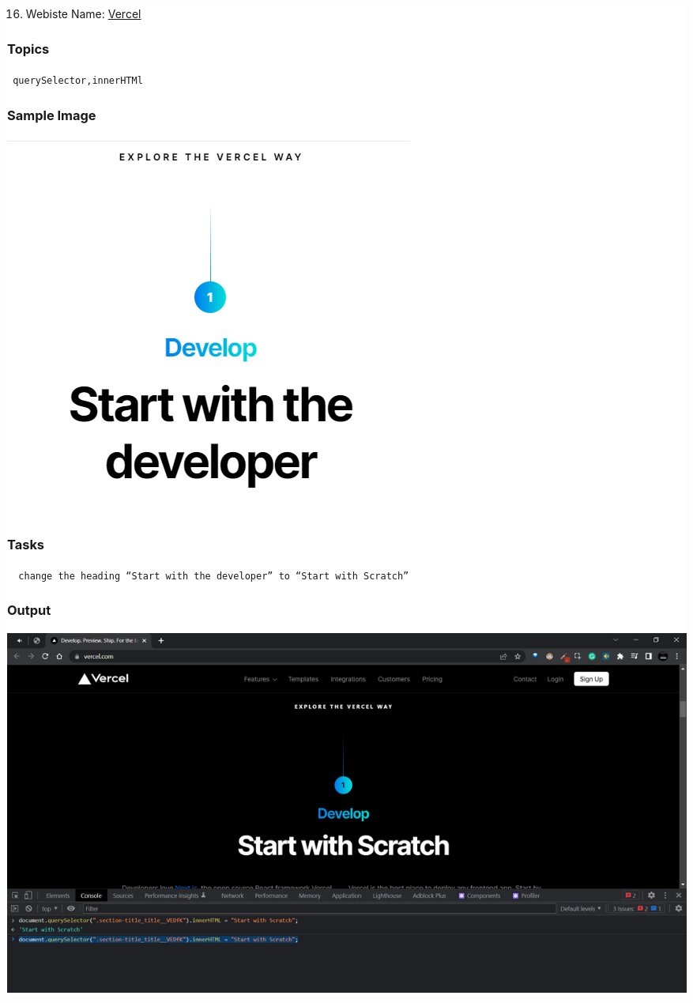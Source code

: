 16. Webiste Name: [Vercel](https://vercel.com/)

### Topics

     querySelector,innerHTMl

### Sample Image

![Sample One](./DOM-Questions/Pic30.png)

### Tasks

      change the heading “Start with the developer” to “Start with Scratch”

### Output

![Output](./DOM%20Output/16.PNG)